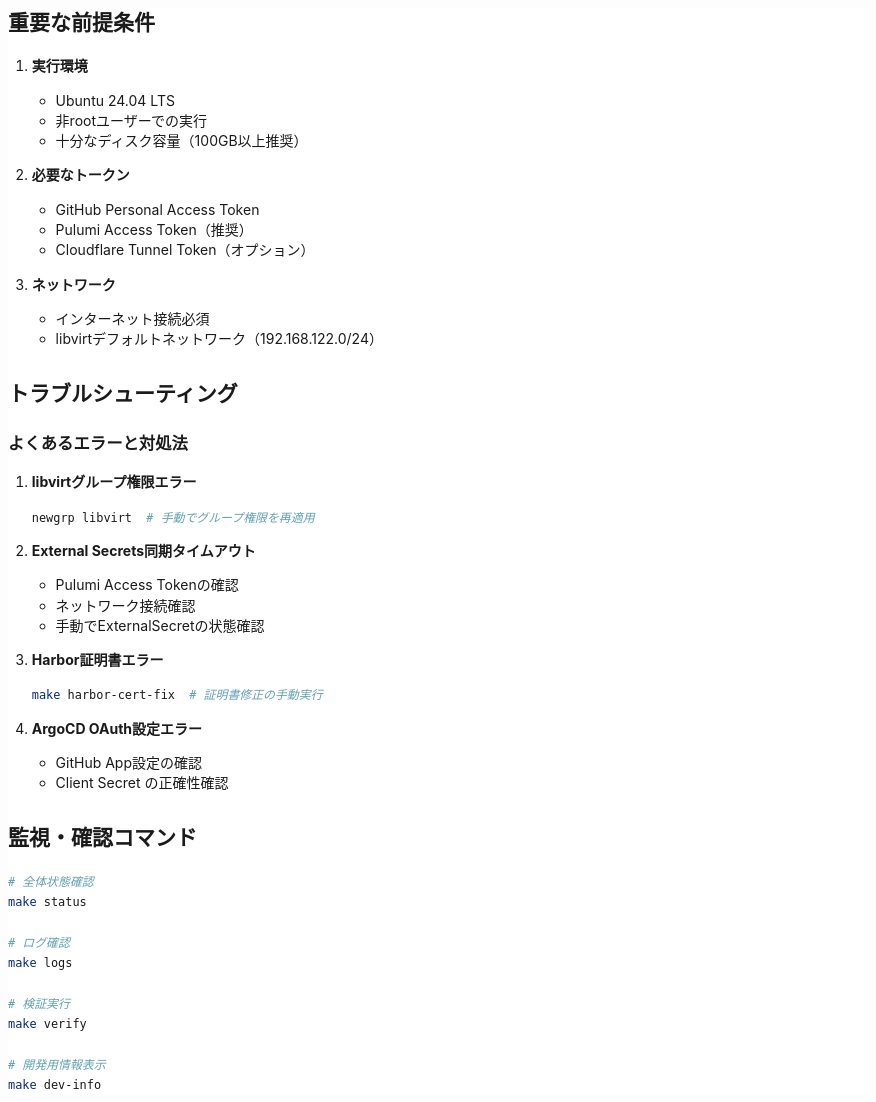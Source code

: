 ## 重要な前提条件

1. **実行環境**
   - Ubuntu 24.04 LTS
   - 非rootユーザーでの実行
   - 十分なディスク容量（100GB以上推奨）

2. **必要なトークン**
   - GitHub Personal Access Token
   - Pulumi Access Token（推奨）
   - Cloudflare Tunnel Token（オプション）

3. **ネットワーク**
   - インターネット接続必須
   - libvirtデフォルトネットワーク（192.168.122.0/24）

## トラブルシューティング

### よくあるエラーと対処法

1. **libvirtグループ権限エラー**
   ```bash
   newgrp libvirt  # 手動でグループ権限を再適用
   ```

2. **External Secrets同期タイムアウト**
   - Pulumi Access Tokenの確認
   - ネットワーク接続確認
   - 手動でExternalSecretの状態確認

3. **Harbor証明書エラー**
   ```bash
   make harbor-cert-fix  # 証明書修正の手動実行
   ```

4. **ArgoCD OAuth設定エラー**
   - GitHub App設定の確認
   - Client Secret の正確性確認

## 監視・確認コマンド

```bash
# 全体状態確認
make status

# ログ確認
make logs

# 検証実行
make verify

# 開発用情報表示
make dev-info
```
